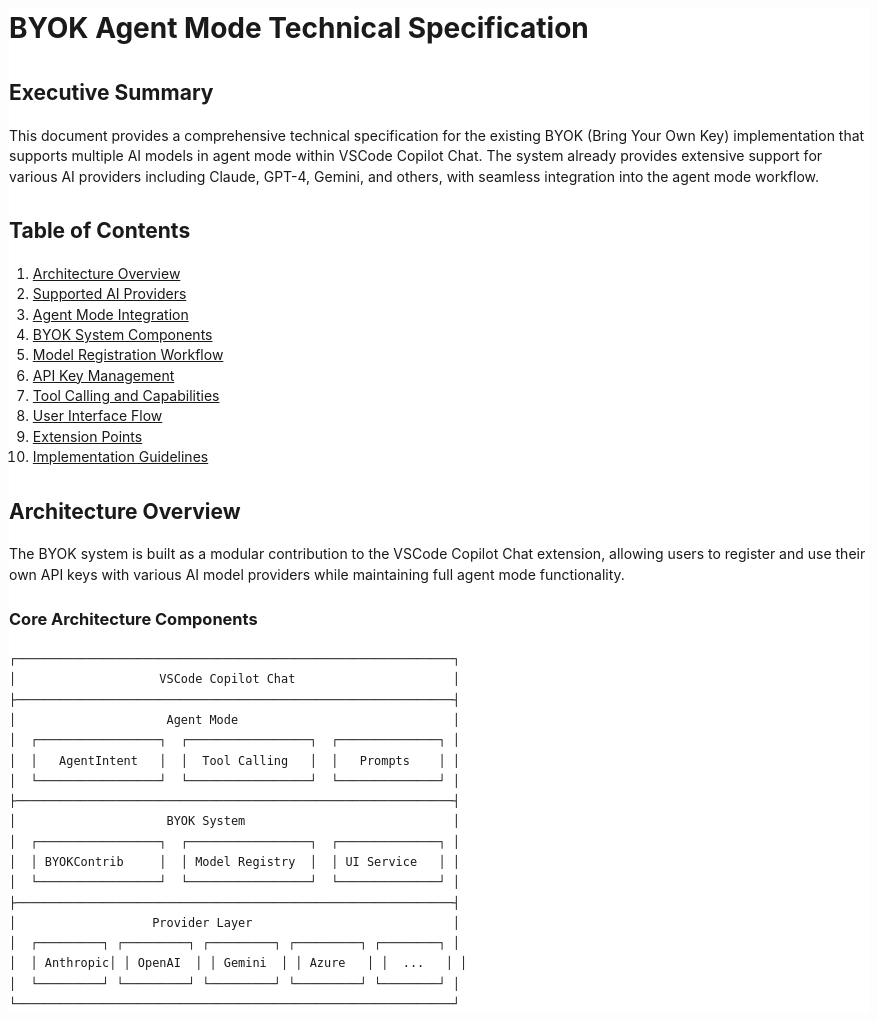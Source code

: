 # BYOK Agent Mode Technical Specification

## Executive Summary

This document provides a comprehensive technical specification for the existing BYOK (Bring Your Own Key) implementation that supports multiple AI models in agent mode within VSCode Copilot Chat. The system already provides extensive support for various AI providers including Claude, GPT-4, Gemini, and others, with seamless integration into the agent mode workflow.

## Table of Contents

1. [Architecture Overview](#architecture-overview)
2. [Supported AI Providers](#supported-ai-providers)
3. [Agent Mode Integration](#agent-mode-integration)
4. [BYOK System Components](#byok-system-components)
5. [Model Registration Workflow](#model-registration-workflow)
6. [API Key Management](#api-key-management)
7. [Tool Calling and Capabilities](#tool-calling-and-capabilities)
8. [User Interface Flow](#user-interface-flow)
9. [Extension Points](#extension-points)
10. [Implementation Guidelines](#implementation-guidelines)

## Architecture Overview

The BYOK system is built as a modular contribution to the VSCode Copilot Chat extension, allowing users to register and use their own API keys with various AI model providers while maintaining full agent mode functionality.

### Core Architecture Components

```
┌─────────────────────────────────────────────────────────────┐
│                    VSCode Copilot Chat                      │
├─────────────────────────────────────────────────────────────┤
│                     Agent Mode                              │
│  ┌─────────────────┐  ┌─────────────────┐  ┌──────────────┐ │
│  │   AgentIntent   │  │  Tool Calling   │  │   Prompts    │ │
│  └─────────────────┘  └─────────────────┘  └──────────────┘ │
├─────────────────────────────────────────────────────────────┤
│                     BYOK System                             │
│  ┌─────────────────┐  ┌─────────────────┐  ┌──────────────┐ │
│  │ BYOKContrib     │  │ Model Registry  │  │ UI Service   │ │
│  └─────────────────┘  └─────────────────┘  └──────────────┘ │
├─────────────────────────────────────────────────────────────┤
│                   Provider Layer                            │
│  ┌─────────┐ ┌─────────┐ ┌─────────┐ ┌─────────┐ ┌────────┐ │
│  │ Anthropic│ │ OpenAI  │ │ Gemini  │ │ Azure   │ │  ...   │ │
│  └─────────┘ └─────────┘ └─────────┘ └─────────┘ └────────┘ │
└─────────────────────────────────────────────────────────────┘
```

